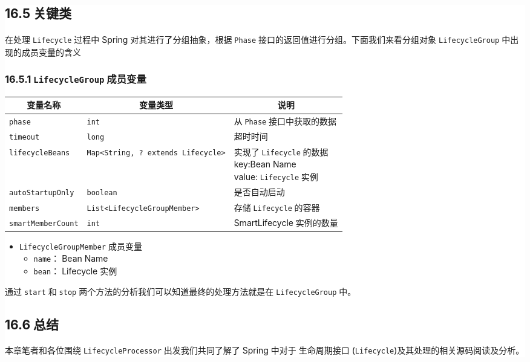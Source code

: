 
## 16.5 关键类

在处理 `Lifecycle` 过程中 Spring 对其进行了分组抽象，根据 `Phase` 接口的返回值进行分组。下面我们来看分组对象 `LifecycleGroup` 中出现的成员变量的含义



### 16.5.1 `LifecycleGroup` 成员变量

| 变量名称           | 变量类型                           | 说明                                                         |
| ------------------ | ---------------------------------- | ------------------------------------------------------------ |
| `phase`            | `int`                              | 从 `Phase` 接口中获取的数据                                  |
| `timeout`          | `long`                             | 超时时间                                                     |
| `lifecycleBeans`   | `Map<String, ? extends Lifecycle>` | 实现了 `Lifecycle` 的数据<br />key:Bean Name<br />value: `Lifecycle` 实例 |
| `autoStartupOnly`  | `boolean`                          | 是否自动启动                                                 |
| `members`          | `List<LifecycleGroupMember>`       | 存储 `Lifecycle` 的容器                                      |
| `smartMemberCount` | `int`                              | SmartLifecycle 实例的数量                                    |



- `LifecycleGroupMember` 成员变量
  - `name`： Bean Name
  - `bean`： Lifecycle 实例



通过 `start` 和 `stop` 两个方法的分析我们可以知道最终的处理方法就是在 `LifecycleGroup` 中。





## 16.6 总结

本章笔者和各位围绕 `LifecycleProcessor` 出发我们共同了解了 Spring 中对于 生命周期接口 (`Lifecycle`)及其处理的相关源码阅读及分析。
